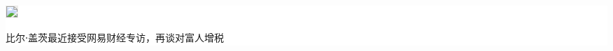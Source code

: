 





















<img class="rich_pages" data-cropselx1="0" data-cropselx2="574" data-cropsely1="0" data-cropsely2="899" data-ratio="1.1026570048309179" data-s="300,640" data-type="jpeg" data-w="828" src="https://mmbiz.qpic.cn/mmbiz_jpg/6MT1Xa1S9PgEZ0wict7GMyVDwPNXpxX07GL4KcJD2Lfg6NlDISBN3oD82KFRgFHUHyxlURomGbTGeWbGAJRjicMg/640?wx_fmt=jpeg" style="background-color: rgb(238, 237, 235);border-width: 1px;border-style: solid;border-color: rgb(238, 237, 235);background-size: 22px;background-position: center center;background-repeat: no-repeat;box-sizing: border-box !important;overflow-wrap: break-word !important;height: auto;width: 100%;visibility: visible !important;" data-backw="572" data-backh="631" data-before-oversubscription-url="https://mmbiz.qpic.cn/mmbiz_jpg/6MT1Xa1S9PgEZ0wict7GMyVDwPNXpxX07GL4KcJD2Lfg6NlDISBN3oD82KFRgFHUHyxlURomGbTGeWbGAJRjicMg/640?wx_fmt=jpeg"/>

比尔·盖茨最近接受网易财经专访，再谈对富人增税
































































